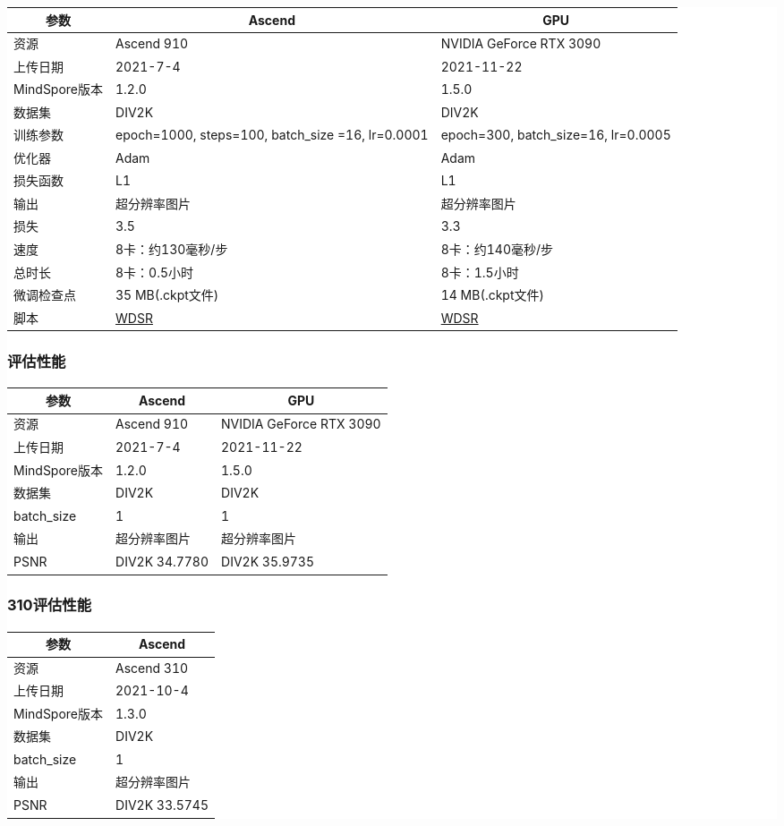 | 参数          | Ascend                                                       | GPU|
| ------------- | ------------------------------------------------------------ |----|
| 资源          | Ascend 910                                                   |NVIDIA GeForce RTX 3090|
| 上传日期      | 2021-7-4                                                     |2021-11-22|
| MindSpore版本 | 1.2.0                                                        |1.5.0|
| 数据集        | DIV2K                                                        |DIV2K|
| 训练参数      | epoch=1000, steps=100, batch_size =16, lr=0.0001            |epoch=300, batch_size=16, lr=0.0005|
| 优化器        | Adam                                                         |Adam|
| 损失函数      | L1                                                           |L1|
| 输出          | 超分辨率图片                                                 |超分辨率图片|
| 损失          | 3.5                                                          |3.3|
| 速度          | 8卡：约130毫秒/步                                            |8卡：约140毫秒/步|
| 总时长        | 8卡：0.5小时                                                   |8卡：1.5小时|
| 微调检查点    | 35 MB(.ckpt文件)                                        |14 MB(.ckpt文件)|
| 脚本          | [WDSR](https://gitee.com/mindspore/models/tree/master/research/cv/wdsr) |[WDSR](https://gitee.com/mindspore/models/tree/master/research/cv/wdsr)|

### 评估性能

| 参数          | Ascend                                                      |GPU                    |
| ------------- | ----------------------------------------------------------- |----------------------|
| 资源          | Ascend 910                                                  |NVIDIA GeForce RTX 3090|
| 上传日期      | 2021-7-4                                                    |2021-11-22              |
| MindSpore版本 | 1.2.0                                                       |1.5.0                  |
| 数据集        | DIV2K                                                       |DIV2K                   |
| batch_size    | 1                                                           |1                      |
| 输出          | 超分辨率图片                                                  |超分辨率图片              |
| PSNR          | DIV2K 34.7780                                               |DIV2K 35.9735          |

### 310评估性能

| 参数          | Ascend                                                      |
| ------------- | ----------------------------------------------------------- |
| 资源          | Ascend 310                                                  |
| 上传日期      | 2021-10-4                                                    |
| MindSpore版本 | 1.3.0                                                       |
| 数据集        | DIV2K                                                       |
| batch_size    | 1                                                           |
| 输出          | 超分辨率图片                                                |
| PSNR          | DIV2K 33.5745                                               |
